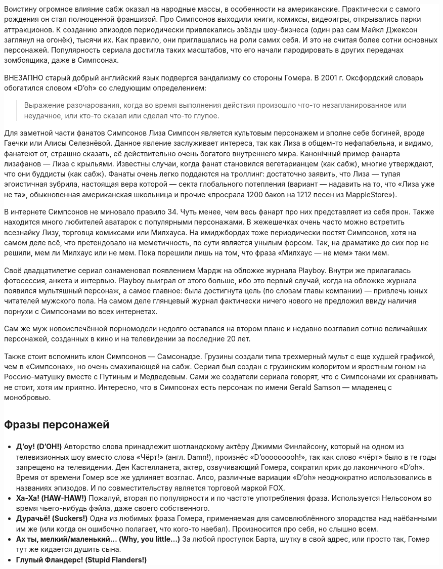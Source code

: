 Воистину огромное влияние сабж оказал на народные массы, в особенности на американские. Практически с самого рождения он стал полноценной франшизой. Про Симпсонов выходили книги, комиксы, видеоигры, открывались парки аттракционов. К созданию эпизодов периодически привлекались звёзды шоу-бизнеса (один раз сам Майкл Джексон заглянул на огонёк), тысячи их. Как правило, они приглашались на роли самих себя. И это не считая более сотни основных персонажей. Популярность сериала достигла таких масштабов, что его начали пародировать в других передачах зомбоящика, даже в Симпсонах.

ВНЕЗАПНО старый добрый английский язык подвергся вандализму со стороны Гомера. В 2001 г. Оксфордский словарь обогатился словом «D’oh» со следующим определением:

>   Выражение разочарования, когда во время выполнения действия произошло что-то незапланированное или неудачное, или кто-то сказал или сделал что-то глупое.

Для заметной части фанатов Симпсонов Лиза Симпсон является культовым персонажем и вполне себе богиней, вроде Гаечки или Алисы Селезнёвой. Данное явление заслуживает интереса, так как Лиза в общем-то нефапабельна, и видимо, фанатеют от, страшно сказать, её действительно очень богатого внутреннего мира. Канонiчный пример фанарта лизафанов — Лиза с крыльями. Известны случаи, когда фанат становился вегетарианцем (как сабж), многие утверждают, что они буддисты (как сабж). Фанаты очень легко поддаются на троллинг: достаточно заявить, что Лиза — тупая эгоистичная зубрила, настоящая вера которой — секта глобального потепления (вариант — надавить на то, что «Лиза уже не та», обыкновенная американская школьница и прочие «просрала 1200 баков на 1212 песен из MappleStore»).

В интернете Симпсонов не миновало правило 34. Чуть менее, чем весь фанарт про них представляет из себя прон. Также находится много любителей аватарок с популярными персонажами. В жежешечках очень часто можно встретить всезнайку Лизу, торговца комиксами или Милхауса. На имиджбордах тоже периодически постят Симпсонов, хотя на самом деле всё, что претендовало на меметичность, по сути является унылым форсом. Так, на драматике до сих пор не решили, мем ли Милхаус или не мем. Пока порешили лишь на том, что фраза «Милхаус — не мем» таки мем.

Своё двадцатилетие сериал ознаменовал появлением Мардж на обложке журнала Playboy. Внутри же прилагалась фотосессия, анкета и интервью. Playboy выиграл от этого больше, ибо это первый случай, когда на обложке журнала появился мультяшный персонаж, а самое главное: была достигнута цель (по словам главы компании) — привлечь юных читателей мужского пола. На самом деле глянцевый журнал фактически ничего нового не предложил ввиду наличия порнухи с Симпсонами во всех интернетах.

Сам же муж новоиспечённой порномодели недолго оставался на втором плане и недавно возглавил сотню величайших персонажей, созданных в кино и на телевидении за последние 20 лет.

Также стоит вспомнить клон Симпсонов — Самсонадзе. Грузины создали типа трехмерный мульт с еще худшей графикой, чем в «Симпсонах», но очень смахивающей на сабж. Сериал был создан с грузинским колоритом и яростным гоном на Россию-матушку вместе с Путиным и Медведевым. Сами же создатели сериала говорят, что с Симпсонами их сравнивать не стоит, хотя им приятно. Интересно, что в Симпсонах есть персонаж по имени Gerald Samson — младенец с монобровью.

## Фразы персонажей

*   **Д’оу! (D’OH!)**
    Авторство слова принадлежит шотландскому актёру Джимми Финлайсону, который на одном из телевизионных шоу вместо слова «Чёрт!» (англ. Damn!), произнёс «D’ooooooooh!», так как слово «чёрт» было в те годы запрещено на телевидении. Ден Кастелланета, актер, озвучивающий Гомера, сократил крик до лаконичного «D’oh». Время от времени Гомер все же удлиняет возглас. Алсо, различные вариации «D’oh» неоднократно использовались в названиях эпизодов. И по совместительству является торговой маркой FOX.
*   **Ха-Ха! (HAW-HAW!)**
    Пожалуй, вторая по популярности и по частоте употребления фраза. Используется Нельсоном во время чьего-нибудь фэйла, даже своего собственного.
*   **Дурачьё! (Suckers!)**
    Одна из любимых фраза Гомера, применяемая для самовлюблённого злорадства над наёбанными им же (или когда он ошибочно полагает, что кого-то наебал). Произносится про себя, но слышно всем.
*   **Ах ты, мелкий/маленький… (Why, you little…)**
    За любой проступок Барта, шутку в свой адрес, или просто так, Гомер тут же кидается душить сына.
*   **Глупый Фландерс! (Stupid Flanders!)**